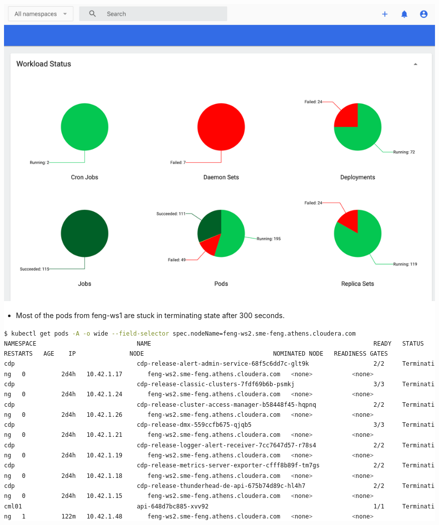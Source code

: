 ![](../../assets/images/ds/hatest07.png)

- Most of the pods from feng-ws1 are stuck in terminating state after 300 seconds.

```bash
$ kubectl get pods -A -o wide --field-selector spec.nodeName=feng-ws2.sme-feng.athens.cloudera.com
NAMESPACE                            NAME                                                              READY   STATUS        RESTARTS   AGE    IP               NODE                                    NOMINATED NODE   READINESS GATES
cdp                                  cdp-release-alert-admin-service-68f5c6dd7c-glt9k                  2/2     Terminating   0          2d4h   10.42.1.17       feng-ws2.sme-feng.athens.cloudera.com   <none>           <none>
cdp                                  cdp-release-classic-clusters-7fdf69b6b-psmkj                      3/3     Terminating   0          2d4h   10.42.1.24       feng-ws2.sme-feng.athens.cloudera.com   <none>           <none>
cdp                                  cdp-release-cluster-access-manager-b58448f45-hqpnq                2/2     Terminating   0          2d4h   10.42.1.26       feng-ws2.sme-feng.athens.cloudera.com   <none>           <none>
cdp                                  cdp-release-dmx-559ccfb675-qjqb5                                  3/3     Terminating   0          2d4h   10.42.1.21       feng-ws2.sme-feng.athens.cloudera.com   <none>           <none>
cdp                                  cdp-release-logger-alert-receiver-7cc7647d57-r78s4                2/2     Terminating   0          2d4h   10.42.1.19       feng-ws2.sme-feng.athens.cloudera.com   <none>           <none>
cdp                                  cdp-release-metrics-server-exporter-cfff8b89f-tm7gs               2/2     Terminating   0          2d4h   10.42.1.18       feng-ws2.sme-feng.athens.cloudera.com   <none>           <none>
cdp                                  cdp-release-thunderhead-de-api-675b74d89c-hl4h7                   2/2     Terminating   0          2d4h   10.42.1.15       feng-ws2.sme-feng.athens.cloudera.com   <none>           <none>
cml01                                api-648d7bc885-xvv92                                              1/1     Terminating   1          122m   10.42.1.48       feng-ws2.sme-feng.athens.cloudera.com   <none>           <none>
```